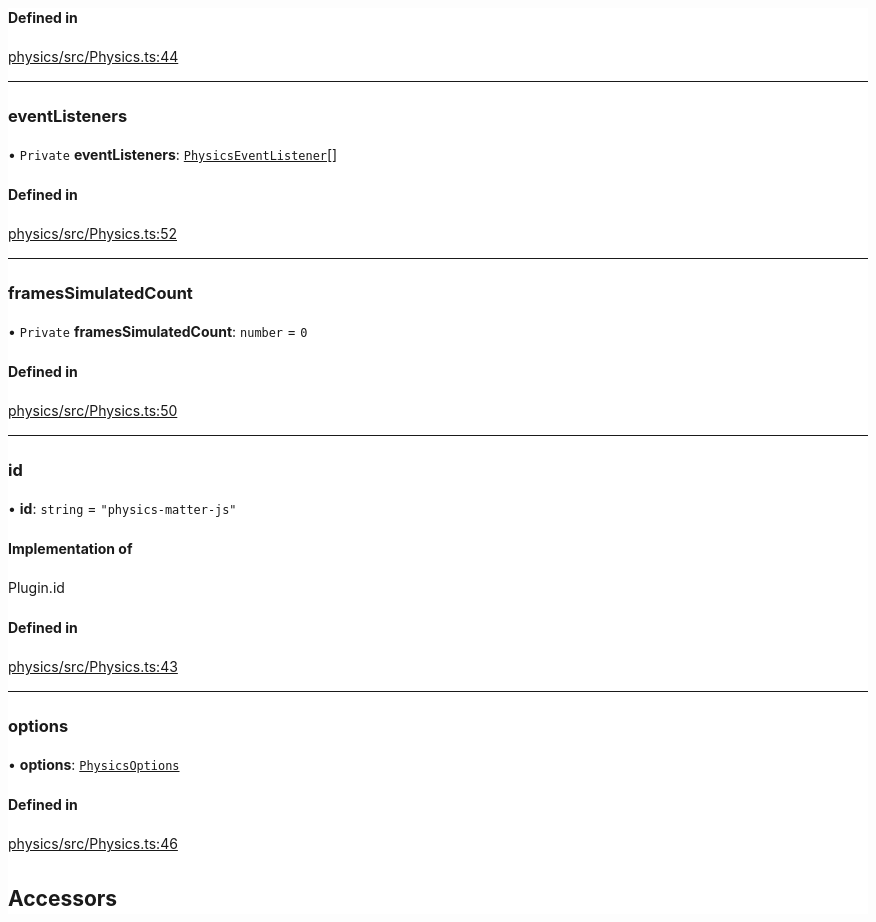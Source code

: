 #### Defined in

[physics/src/Physics.ts:44](https://github.com/m2c2-project/m2c2kit/blob/58de0ab/packages/physics/src/Physics.ts#L44)

___

### eventListeners

• `Private` **eventListeners**: [`PhysicsEventListener`](../interfaces/PhysicsEventListener.md)[]

#### Defined in

[physics/src/Physics.ts:52](https://github.com/m2c2-project/m2c2kit/blob/58de0ab/packages/physics/src/Physics.ts#L52)

___

### framesSimulatedCount

• `Private` **framesSimulatedCount**: `number` = `0`

#### Defined in

[physics/src/Physics.ts:50](https://github.com/m2c2-project/m2c2kit/blob/58de0ab/packages/physics/src/Physics.ts#L50)

___

### id

• **id**: `string` = `"physics-matter-js"`

#### Implementation of

Plugin.id

#### Defined in

[physics/src/Physics.ts:43](https://github.com/m2c2-project/m2c2kit/blob/58de0ab/packages/physics/src/Physics.ts#L43)

___

### options

• **options**: [`PhysicsOptions`](../interfaces/PhysicsOptions.md)

#### Defined in

[physics/src/Physics.ts:46](https://github.com/m2c2-project/m2c2kit/blob/58de0ab/packages/physics/src/Physics.ts#L46)

## Accessors
